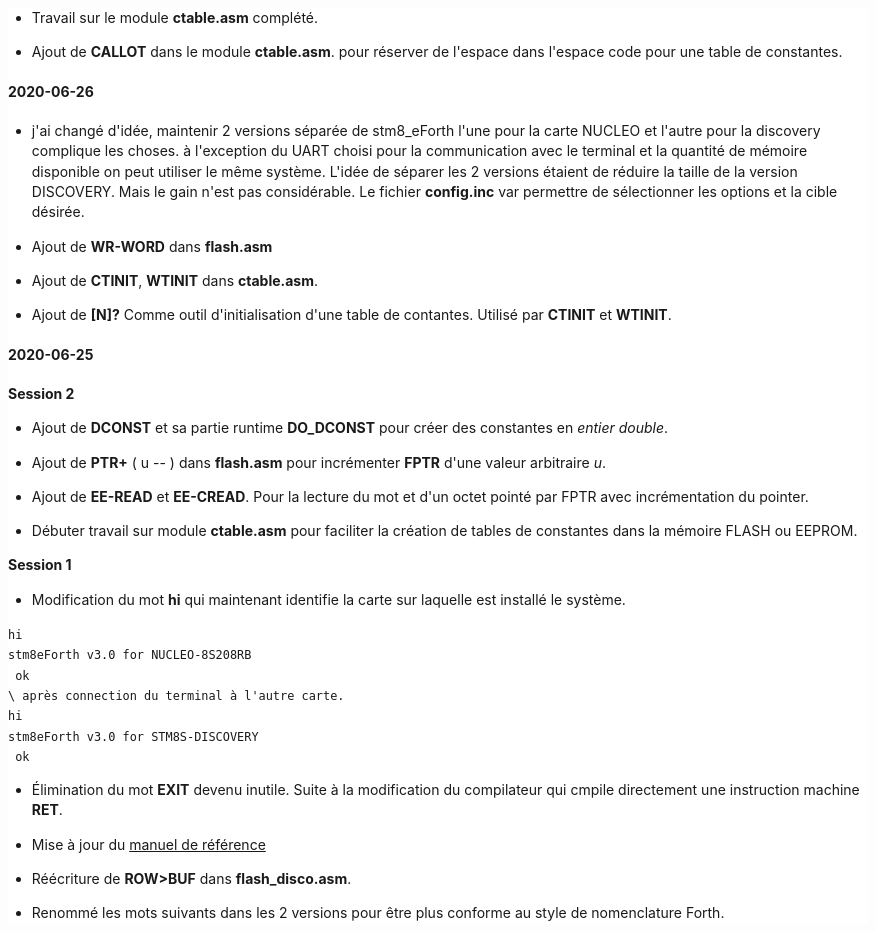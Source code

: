 * Travail sur le module **ctable.asm** complété.

* Ajout de **CALLOT** dans le module **ctable.asm**. pour réserver de l'espace dans l'espace code pour une table de constantes.

#### 2020-06-26

* j'ai changé d'idée, maintenir 2 versions séparée de stm8_eForth l'une pour la carte NUCLEO et l'autre pour la discovery complique les choses. à l'exception du UART choisi pour la communication avec le terminal et la quantité de mémoire disponible on peut utiliser le même système. L'idée de séparer les 2 versions étaient de réduire la taille de la version DISCOVERY. Mais le gain n'est pas considérable. Le fichier **config.inc** var permettre de sélectionner les options et la cible désirée.   

* Ajout de **WR-WORD** dans **flash.asm** 

* Ajout de **CTINIT**, **WTINIT** dans **ctable.asm**.

* Ajout de **[N]?** Comme outil d'initialisation d'une table de contantes. Utilisé par **CTINIT** et **WTINIT**. 

#### 2020-06-25 

**Session 2**

* Ajout de **DCONST** et sa partie runtime **DO_DCONST** pour créer des constantes en *entier double*.

* Ajout de **PTR+** ( u -- )  dans **flash.asm** pour incrémenter **FPTR** d'une valeur arbitraire *u*. 

* Ajout de **EE-READ** et **EE-CREAD**. Pour la lecture du mot et d'un octet pointé par FPTR avec incrémentation du pointer.

* Débuter travail sur module **ctable.asm** pour faciliter la création de tables de constantes dans la mémoire FLASH ou EEPROM. 

**Session 1**

* Modification du mot **hi** qui maintenant identifie la carte sur laquelle est installé le système. 
```
hi
stm8eForth v3.0 for NUCLEO-8S208RB
 ok
\ après connection du terminal à l'autre carte. 
hi
stm8eForth v3.0 for STM8S-DISCOVERY
 ok

```

* Élimination du mot **EXIT** devenu inutile. Suite à la modification du compilateur qui cmpile directement une instruction machine **RET**. 

* Mise à jour du [manuel de référence](reference.md)

* Réécriture de **ROW>BUF** dans **flash_disco.asm**.

* Renommé les mots suivants dans les 2 versions pour être plus conforme au style de nomenclature Forth.  
